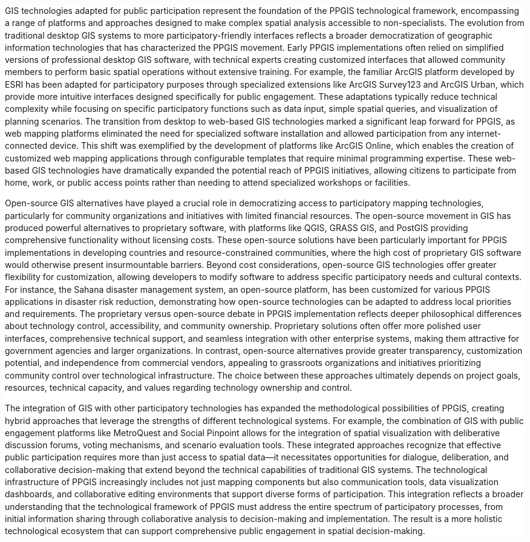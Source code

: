 GIS technologies adapted for public participation represent the foundation of the PPGIS technological framework, encompassing a range of platforms and approaches designed to make complex spatial analysis accessible to non-specialists. The evolution from traditional desktop GIS systems to more participatory-friendly interfaces reflects a broader democratization of geographic information technologies that has characterized the PPGIS movement. Early PPGIS implementations often relied on simplified versions of professional desktop GIS software, with technical experts creating customized interfaces that allowed community members to perform basic spatial operations without extensive training. For example, the familiar ArcGIS platform developed by ESRI has been adapted for participatory purposes through specialized extensions like ArcGIS Survey123 and ArcGIS Urban, which provide more intuitive interfaces designed specifically for public engagement. These adaptations typically reduce technical complexity while focusing on specific participatory functions such as data input, simple spatial queries, and visualization of planning scenarios. The transition from desktop to web-based GIS technologies marked a significant leap forward for PPGIS, as web mapping platforms eliminated the need for specialized software installation and allowed participation from any internet-connected device. This shift was exemplified by the development of platforms like ArcGIS Online, which enables the creation of customized web mapping applications through configurable templates that require minimal programming expertise. These web-based GIS technologies have dramatically expanded the potential reach of PPGIS initiatives, allowing citizens to participate from home, work, or public access points rather than needing to attend specialized workshops or facilities.

Open-source GIS alternatives have played a crucial role in democratizing access to participatory mapping technologies, particularly for community organizations and initiatives with limited financial resources. The open-source movement in GIS has produced powerful alternatives to proprietary software, with platforms like QGIS, GRASS GIS, and PostGIS providing comprehensive functionality without licensing costs. These open-source solutions have been particularly important for PPGIS implementations in developing countries and resource-constrained communities, where the high cost of proprietary GIS software would otherwise present insurmountable barriers. Beyond cost considerations, open-source GIS technologies offer greater flexibility for customization, allowing developers to modify software to address specific participatory needs and cultural contexts. For instance, the Sahana disaster management system, an open-source platform, has been customized for various PPGIS applications in disaster risk reduction, demonstrating how open-source technologies can be adapted to address local priorities and requirements. The proprietary versus open-source debate in PPGIS implementation reflects deeper philosophical differences about technology control, accessibility, and community ownership. Proprietary solutions often offer more polished user interfaces, comprehensive technical support, and seamless integration with other enterprise systems, making them attractive for government agencies and larger organizations. In contrast, open-source alternatives provide greater transparency, customization potential, and independence from commercial vendors, appealing to grassroots organizations and initiatives prioritizing community control over technological infrastructure. The choice between these approaches ultimately depends on project goals, resources, technical capacity, and values regarding technology ownership and control.

The integration of GIS with other participatory technologies has expanded the methodological possibilities of PPGIS, creating hybrid approaches that leverage the strengths of different technological systems. For example, the combination of GIS with public engagement platforms like MetroQuest and Social Pinpoint allows for the integration of spatial visualization with deliberative discussion forums, voting mechanisms, and scenario evaluation tools. These integrated approaches recognize that effective public participation requires more than just access to spatial data—it necessitates opportunities for dialogue, deliberation, and collaborative decision-making that extend beyond the technical capabilities of traditional GIS systems. The technological infrastructure of PPGIS increasingly includes not just mapping components but also communication tools, data visualization dashboards, and collaborative editing environments that support diverse forms of participation. This integration reflects a broader understanding that the technological framework of PPGIS must address the entire spectrum of participatory processes, from initial information sharing through collaborative analysis to decision-making and implementation. The result is a more holistic technological ecosystem that can support comprehensive public engagement in spatial decision-making.
